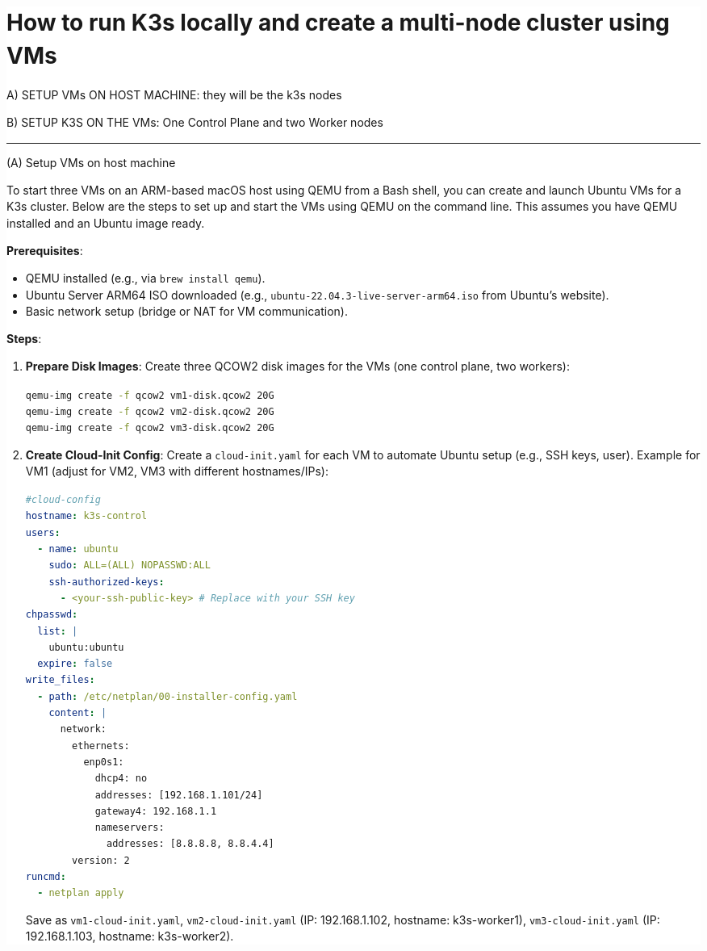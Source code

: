 How to run K3s locally and create a multi-node cluster using VMs
================================================================

A) SETUP VMs ON HOST MACHINE: they will be the k3s nodes

B) SETUP K3S ON THE VMs: One Control Plane and two Worker nodes

------------------------------------------------------------------------------------------------------------

(A) Setup VMs on host machine

To start three VMs on an ARM-based macOS host using QEMU from a Bash shell, you can create and launch Ubuntu VMs for a K3s cluster. Below are the steps to set up and start the VMs using QEMU on the command line. This assumes you have QEMU installed and an Ubuntu image ready.

**Prerequisites**:
- QEMU installed (e.g., via `brew install qemu`).
- Ubuntu Server ARM64 ISO downloaded (e.g., `ubuntu-22.04.3-live-server-arm64.iso` from Ubuntu’s website).
- Basic network setup (bridge or NAT for VM communication).

**Steps**:

1. **Prepare Disk Images**:
   Create three QCOW2 disk images for the VMs (one control plane, two workers):
   ```bash
   qemu-img create -f qcow2 vm1-disk.qcow2 20G
   qemu-img create -f qcow2 vm2-disk.qcow2 20G
   qemu-img create -f qcow2 vm3-disk.qcow2 20G
   ```

2. **Create Cloud-Init Config**:
   Create a `cloud-init.yaml` for each VM to automate Ubuntu setup (e.g., SSH keys, user). Example for VM1 (adjust for VM2, VM3 with different hostnames/IPs):
   ```yaml
   #cloud-config
   hostname: k3s-control
   users:
     - name: ubuntu
       sudo: ALL=(ALL) NOPASSWD:ALL
       ssh-authorized-keys:
         - <your-ssh-public-key> # Replace with your SSH key
   chpasswd:
     list: |
       ubuntu:ubuntu
     expire: false
   write_files:
     - path: /etc/netplan/00-installer-config.yaml
       content: |
         network:
           ethernets:
             enp0s1:
               dhcp4: no
               addresses: [192.168.1.101/24]
               gateway4: 192.168.1.1
               nameservers:
                 addresses: [8.8.8.8, 8.8.4.4]
           version: 2
   runcmd:
     - netplan apply
   ```
   Save as `vm1-cloud-init.yaml`, `vm2-cloud-init.yaml` (IP: 192.168.1.102, hostname: k3s-worker1), `vm3-cloud-init.yaml` (IP: 192.168.1.103, hostname: k3s-worker2).

